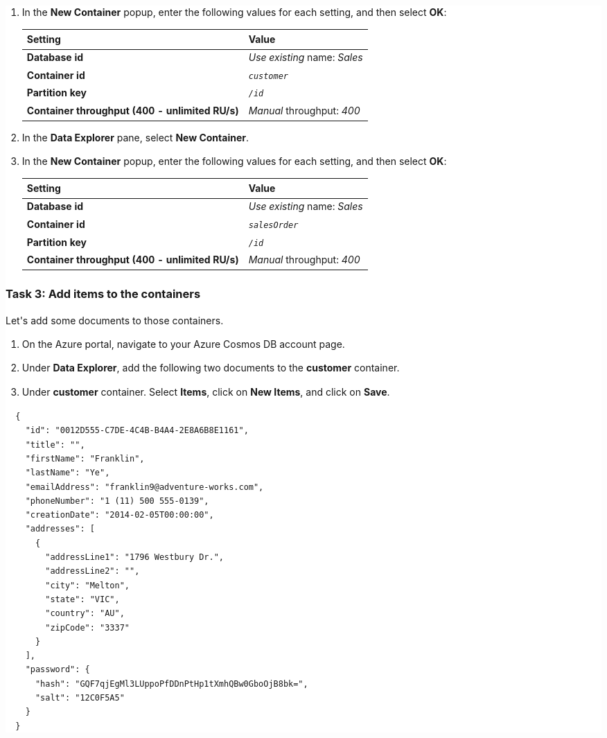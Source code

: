 1. In the **New Container** popup, enter the following values for each setting, and then select **OK**:

    | **Setting** | **Value** |
    | --- | --- |
    | **Database id** | *Use existing* name: *Sales* |
    | **Container id** | *`customer`* |
    | **Partition key** | *`/id`* |
    | **Container throughput (400 - unlimited RU/s)** | *Manual* throughput: *400*|

1. In the **Data Explorer** pane, select **New Container**.

1. In the **New Container** popup, enter the following values for each setting, and then select **OK**:

    | **Setting** | **Value** |
    | --- | --- |
    | **Database id** | *Use existing* name: *Sales* |
    | **Container id** | *`salesOrder`* |
    | **Partition key** | *`/id`* |
    | **Container throughput (400 - unlimited RU/s)** | *Manual* throughput: *400*|

### Task 3: Add items to the containers

Let's add some documents to those containers.

1. On the Azure portal, navigate to your Azure Cosmos DB account page.

2. Under **Data Explorer**, add the following two documents to the **customer** container.

3. Under **customer** container. Select **Items**, click on **New Items**, and click on **Save**.

```
  {
    "id": "0012D555-C7DE-4C4B-B4A4-2E8A6B8E1161",
    "title": "",
    "firstName": "Franklin",
    "lastName": "Ye",
    "emailAddress": "franklin9@adventure-works.com",
    "phoneNumber": "1 (11) 500 555-0139",
    "creationDate": "2014-02-05T00:00:00",
    "addresses": [
      {
        "addressLine1": "1796 Westbury Dr.",
        "addressLine2": "",
        "city": "Melton",
        "state": "VIC",
        "country": "AU",
        "zipCode": "3337"
      }
    ],
    "password": {
      "hash": "GQF7qjEgMl3LUppoPfDDnPtHp1tXmhQBw0GboOjB8bk=",
      "salt": "12C0F5A5"
    }
  }
```
